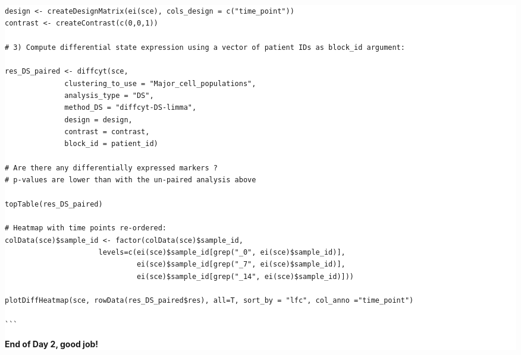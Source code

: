     design <- createDesignMatrix(ei(sce), cols_design = c("time_point"))
    contrast <- createContrast(c(0,0,1))

    # 3) Compute differential state expression using a vector of patient IDs as block_id argument:

    res_DS_paired <- diffcyt(sce, 
                  clustering_to_use = "Major_cell_populations",
                  analysis_type = "DS", 
                  method_DS = "diffcyt-DS-limma",
                  design = design, 
                  contrast = contrast,
                  block_id = patient_id)

    # Are there any differentially expressed markers ?
    # p-values are lower than with the un-paired analysis above

    topTable(res_DS_paired)
    
    # Heatmap with time points re-ordered:
    colData(sce)$sample_id <- factor(colData(sce)$sample_id, 
                          levels=c(ei(sce)$sample_id[grep("_0", ei(sce)$sample_id)],
                                   ei(sce)$sample_id[grep("_7", ei(sce)$sample_id)],
                                   ei(sce)$sample_id[grep("_14", ei(sce)$sample_id)]))

    plotDiffHeatmap(sce, rowData(res_DS_paired$res), all=T, sort_by = "lfc", col_anno ="time_point")
    
    ```


**End of Day 2, good job!**











